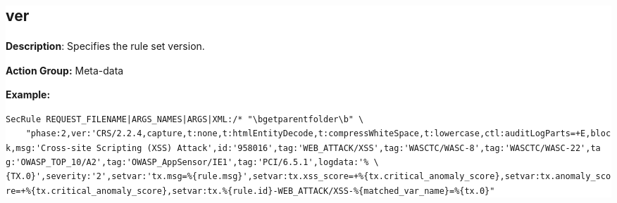 ## ver
**Description**: Specifies the rule set version.

**Action Group:** Meta-data

**Example:**

```
SecRule REQUEST_FILENAME|ARGS_NAMES|ARGS|XML:/* "\bgetparentfolder\b" \
	"phase:2,ver:'CRS/2.2.4,capture,t:none,t:htmlEntityDecode,t:compressWhiteSpace,t:lowercase,ctl:auditLogParts=+E,block,msg:'Cross-site Scripting (XSS) Attack',id:'958016',tag:'WEB_ATTACK/XSS',tag:'WASCTC/WASC-8',tag:'WASCTC/WASC-22',tag:'OWASP_TOP_10/A2',tag:'OWASP_AppSensor/IE1',tag:'PCI/6.5.1',logdata:'% \
{TX.0}',severity:'2',setvar:'tx.msg=%{rule.msg}',setvar:tx.xss_score=+%{tx.critical_anomaly_score},setvar:tx.anomaly_score=+%{tx.critical_anomaly_score},setvar:tx.%{rule.id}-WEB_ATTACK/XSS-%{matched_var_name}=%{tx.0}"
```